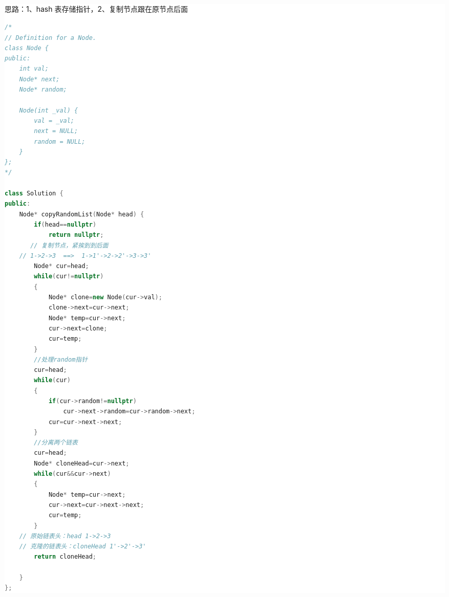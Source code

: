 思路：1、hash 表存储指针，2、复制节点跟在原节点后面

```C++
/*
// Definition for a Node.
class Node {
public:
    int val;
    Node* next;
    Node* random;
    
    Node(int _val) {
        val = _val;
        next = NULL;
        random = NULL;
    }
};
*/

class Solution {
public:
    Node* copyRandomList(Node* head) {
        if(head==nullptr)
            return nullptr;
       // 复制节点，紧挨到到后面
	// 1->2->3  ==>  1->1'->2->2'->3->3'
        Node* cur=head;
        while(cur!=nullptr)
        {
            Node* clone=new Node(cur->val);
            clone->next=cur->next;
            Node* temp=cur->next;
            cur->next=clone;
            cur=temp;
        }
        //处理random指针
        cur=head;
        while(cur)
        {
            if(cur->random!=nullptr)
                cur->next->random=cur->random->next;
            cur=cur->next->next;
        }
        //分离两个链表
        cur=head;
        Node* cloneHead=cur->next;
        while(cur&&cur->next)
        {
            Node* temp=cur->next;
            cur->next=cur->next->next;
            cur=temp;
        }
	// 原始链表头：head 1->2->3
	// 克隆的链表头：cloneHead 1'->2'->3'
        return cloneHead;
        
    }
};
```
